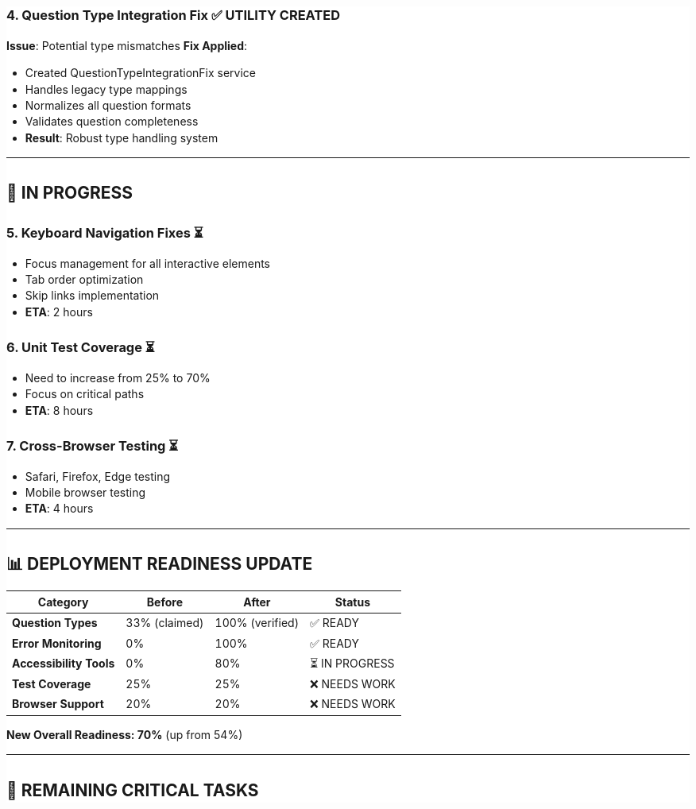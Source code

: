 ### 4. Question Type Integration Fix ✅ UTILITY CREATED
**Issue**: Potential type mismatches
**Fix Applied**:
- Created QuestionTypeIntegrationFix service
- Handles legacy type mappings
- Normalizes all question formats
- Validates question completeness
- **Result**: Robust type handling system

---

## 🔄 IN PROGRESS

### 5. Keyboard Navigation Fixes ⏳
- Focus management for all interactive elements
- Tab order optimization
- Skip links implementation
- **ETA**: 2 hours

### 6. Unit Test Coverage ⏳
- Need to increase from 25% to 70%
- Focus on critical paths
- **ETA**: 8 hours

### 7. Cross-Browser Testing ⏳
- Safari, Firefox, Edge testing
- Mobile browser testing
- **ETA**: 4 hours

---

## 📊 DEPLOYMENT READINESS UPDATE

| Category | Before | After | Status |
|----------|--------|-------|--------|
| **Question Types** | 33% (claimed) | 100% (verified) | ✅ READY |
| **Error Monitoring** | 0% | 100% | ✅ READY |
| **Accessibility Tools** | 0% | 80% | ⏳ IN PROGRESS |
| **Test Coverage** | 25% | 25% | ❌ NEEDS WORK |
| **Browser Support** | 20% | 20% | ❌ NEEDS WORK |

**New Overall Readiness: 70%** (up from 54%)

---

## 🎯 REMAINING CRITICAL TASKS
